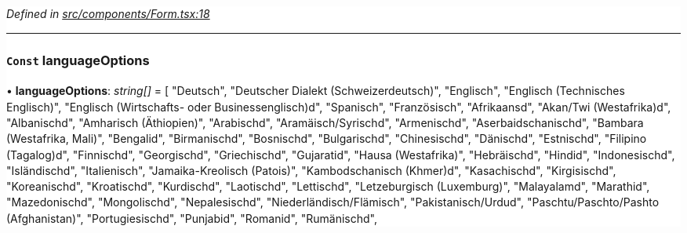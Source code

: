 *Defined in [src/components/Form.tsx:18](https://github.com/chronark/atlas/blob/d2ce11f/src/components/Form.tsx#L18)*

___

### `Const` languageOptions

• **languageOptions**: *string[]* =  [
  "Deutsch",
  "Deutscher Dialekt (Schweizerdeutsch)",
  "Englisch",
  "Englisch (Technisches Englisch)",
  "Englisch (Wirtschafts- oder Businessenglisch)d",
  "Spanisch",
  "Franz&ouml;sisch",
  "Afrikaansd",
  "Akan/Twi (Westafrika)d",
  "Albanischd",
  "Amharisch (&Auml;thiopien)",
  "Arabischd",
  "Aram&auml;isch/Syrischd",
  "Armenischd",
  "Aserbaidschanischd",
  "Bambara (Westafrika, Mali)",
  "Bengalid",
  "Birmanischd",
  "Bosnischd",
  "Bulgarischd",
  "Chinesischd",
  "D&auml;nischd",
  "Estnischd",
  "Filipino (Tagalog)d",
  "Finnischd",
  "Georgischd",
  "Griechischd",
  "Gujaratid",
  "Hausa (Westafrika)",
  "Hebr&auml;ischd",
  "Hindid",
  "Indonesischd",
  "Isl&auml;ndischd",
  "Italienisch",
  "Jamaika-Kreolisch (Patois)",
  "Kambodschanisch (Khmer)d",
  "Kasachischd",
  "Kirgisischd",
  "Koreanischd",
  "Kroatischd",
  "Kurdischd",
  "Laotischd",
  "Lettischd",
  "Letzeburgisch (Luxemburg)",
  "Malayalamd",
  "Marathid",
  "Mazedonischd",
  "Mongolischd",
  "Nepalesischd",
  "Niederl&auml;ndisch/Fl&auml;misch",
  "Pakistanisch/Urdud",
  "Paschtu/Paschto/Pashto (Afghanistan)",
  "Portugiesischd",
  "Punjabid",
  "Romanid",
  "Rum&auml;nischd",